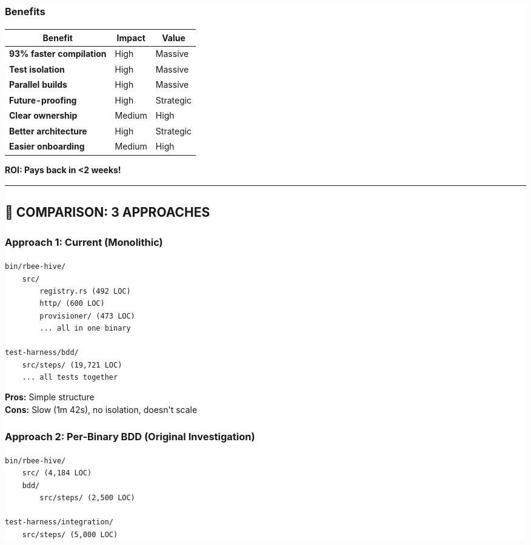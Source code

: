 ### Benefits

| Benefit | Impact | Value |
|---------|--------|-------|
| **93% faster compilation** | High | Massive |
| **Test isolation** | High | Massive |
| **Parallel builds** | High | Massive |
| **Future-proofing** | High | Strategic |
| **Clear ownership** | Medium | High |
| **Better architecture** | High | Strategic |
| **Easier onboarding** | Medium | High |

**ROI: Pays back in <2 weeks!**

---

## 🚀 COMPARISON: 3 APPROACHES

### Approach 1: Current (Monolithic)

```
bin/rbee-hive/
    src/
        registry.rs (492 LOC)
        http/ (600 LOC)
        provisioner/ (473 LOC)
        ... all in one binary

test-harness/bdd/
    src/steps/ (19,721 LOC)
    ... all tests together
```

**Pros:** Simple structure  
**Cons:** Slow (1m 42s), no isolation, doesn't scale

### Approach 2: Per-Binary BDD (Original Investigation)

```
bin/rbee-hive/
    src/ (4,184 LOC)
    bdd/
        src/steps/ (2,500 LOC)

test-harness/integration/
    src/steps/ (5,000 LOC)
```
